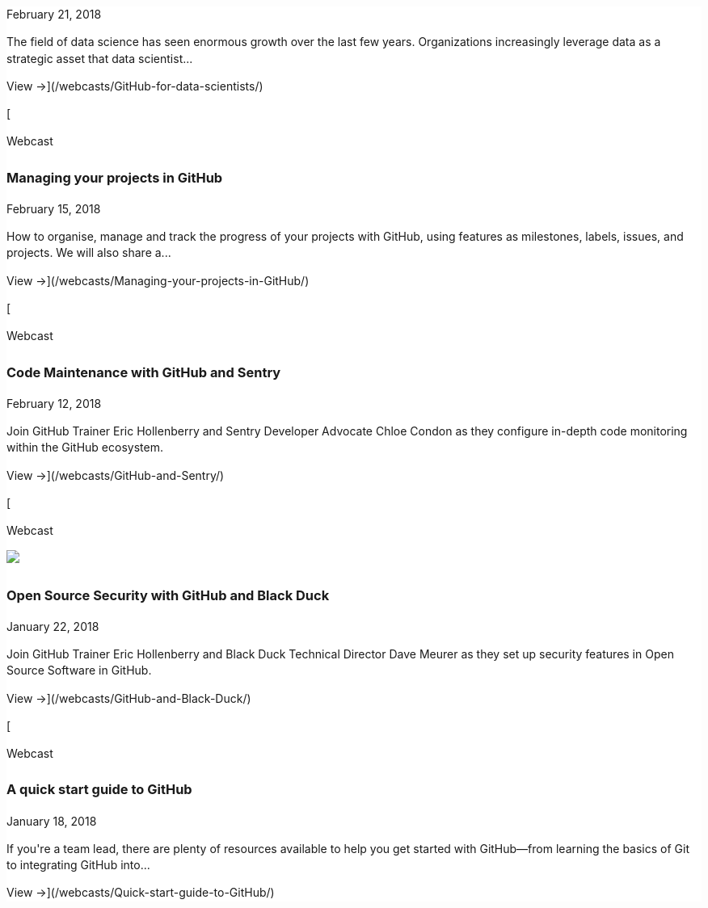February 21, 2018

The field of data science has seen enormous growth over the last few years. Organizations increasingly leverage data as a strategic asset that data scientist...

View →](/webcasts/GitHub-for-data-scientists/)

[

Webcast

### Managing your projects in GitHub

February 15, 2018

How to organise, manage and track the progress of your projects with GitHub, using features as milestones, labels, issues, and projects. We will also share a...

View →](/webcasts/Managing-your-projects-in-GitHub/)

[

Webcast

### Code Maintenance with GitHub and Sentry

February 12, 2018

Join GitHub Trainer Eric Hollenberry and Sentry Developer Advocate Chloe Condon as they configure in-depth code monitoring within the GitHub ecosystem.

View →](/webcasts/GitHub-and-Sentry/)

[

Webcast

![](/assets/img/tag-icons/opensource.svg)

### Open Source Security with GitHub and Black Duck

January 22, 2018

Join GitHub Trainer Eric Hollenberry and Black Duck Technical Director Dave Meurer as they set up security features in Open Source Software in GitHub.

View →](/webcasts/GitHub-and-Black-Duck/)

[

Webcast

### A quick start guide to GitHub

January 18, 2018

If you're a team lead, there are plenty of resources available to help you get started with GitHub—from learning the basics of Git to integrating GitHub into...

View →](/webcasts/Quick-start-guide-to-GitHub/)
